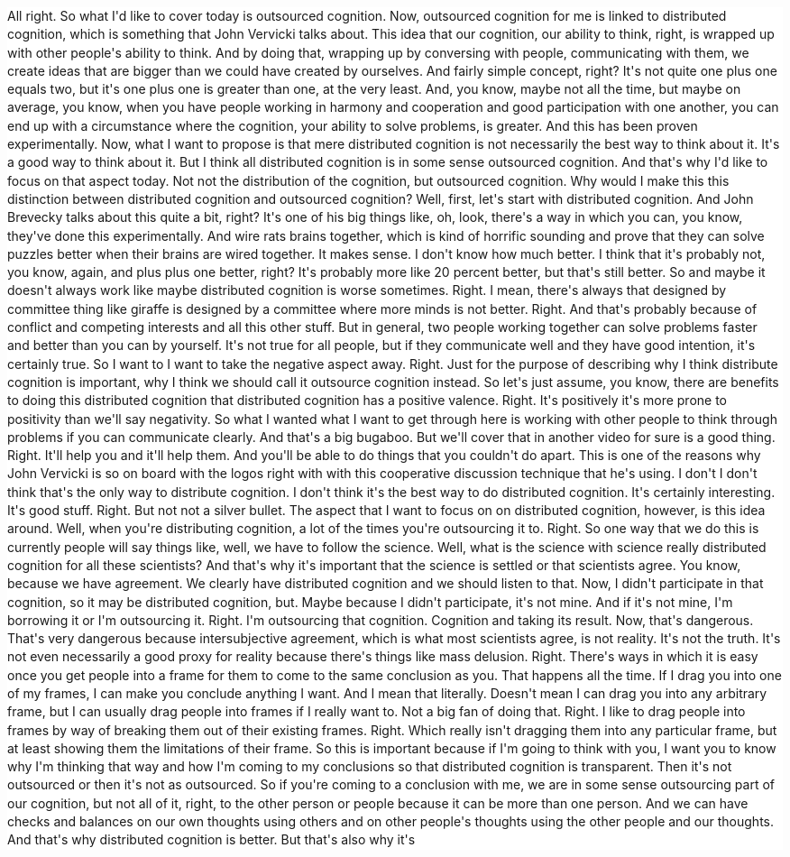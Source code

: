  All right. So what I'd like to cover today is outsourced cognition. Now, outsourced cognition for me is linked to distributed cognition, which is something that John Vervicki talks about. This idea that our cognition, our ability to think, right, is wrapped up with other people's ability to think. And by doing that, wrapping up by conversing with people, communicating with them, we create ideas that are bigger than we could have created by ourselves. And fairly simple concept, right? It's not quite one plus one equals two, but it's one plus one is greater than one, at the very least. And, you know, maybe not all the time, but maybe on average, you know, when you have people working in harmony and cooperation and good participation with one another, you can end up with a circumstance where the cognition, your ability to solve problems, is greater. And this has been proven experimentally. Now, what I want to propose is that mere distributed cognition is not necessarily the best way to think about it. It's a good way to think about it. But I think all distributed cognition is in some sense outsourced cognition. And that's why I'd like to focus on that aspect today. Not not the distribution of the cognition, but outsourced cognition. Why would I make this this distinction between distributed cognition and outsourced cognition? Well, first, let's start with distributed cognition. And John Brevecky talks about this quite a bit, right? It's one of his big things like, oh, look, there's a way in which you can, you know, they've done this experimentally. And wire rats brains together, which is kind of horrific sounding and prove that they can solve puzzles better when their brains are wired together. It makes sense. I don't know how much better. I think that it's probably not, you know, again, and plus plus one better, right? It's probably more like 20 percent better, but that's still better. So and maybe it doesn't always work like maybe distributed cognition is worse sometimes. Right. I mean, there's always that designed by committee thing like giraffe is designed by a committee where more minds is not better. Right. And that's probably because of conflict and competing interests and all this other stuff. But in general, two people working together can solve problems faster and better than you can by yourself. It's not true for all people, but if they communicate well and they have good intention, it's certainly true. So I want to I want to take the negative aspect away. Right. Just for the purpose of describing why I think distribute cognition is important, why I think we should call it outsource cognition instead. So let's just assume, you know, there are benefits to doing this distributed cognition that distributed cognition has a positive valence. Right. It's positively it's more prone to positivity than we'll say negativity. So what I wanted what I want to get through here is working with other people to think through problems if you can communicate clearly. And that's a big bugaboo. But we'll cover that in another video for sure is a good thing. Right. It'll help you and it'll help them. And you'll be able to do things that you couldn't do apart. This is one of the reasons why John Vervicki is so on board with the logos right with with this cooperative discussion technique that he's using. I don't I don't think that's the only way to distribute cognition. I don't think it's the best way to do distributed cognition. It's certainly interesting. It's good stuff. Right. But not not a silver bullet. The aspect that I want to focus on on distributed cognition, however, is this idea around. Well, when you're distributing cognition, a lot of the times you're outsourcing it to. Right. So one way that we do this is currently people will say things like, well, we have to follow the science. Well, what is the science with science really distributed cognition for all these scientists? And that's why it's important that the science is settled or that scientists agree. You know, because we have agreement. We clearly have distributed cognition and we should listen to that. Now, I didn't participate in that cognition, so it may be distributed cognition, but. Maybe because I didn't participate, it's not mine. And if it's not mine, I'm borrowing it or I'm outsourcing it. Right. I'm outsourcing that cognition. Cognition and taking its result. Now, that's dangerous. That's very dangerous because intersubjective agreement, which is what most scientists agree, is not reality. It's not the truth. It's not even necessarily a good proxy for reality because there's things like mass delusion. Right. There's ways in which it is easy once you get people into a frame for them to come to the same conclusion as you. That happens all the time. If I drag you into one of my frames, I can make you conclude anything I want. And I mean that literally. Doesn't mean I can drag you into any arbitrary frame, but I can usually drag people into frames if I really want to. Not a big fan of doing that. Right. I like to drag people into frames by way of breaking them out of their existing frames. Right. Which really isn't dragging them into any particular frame, but at least showing them the limitations of their frame. So this is important because if I'm going to think with you, I want you to know why I'm thinking that way and how I'm coming to my conclusions so that distributed cognition is transparent. Then it's not outsourced or then it's not as outsourced. So if you're coming to a conclusion with me, we are in some sense outsourcing part of our cognition, but not all of it, right, to the other person or people because it can be more than one person. And we can have checks and balances on our own thoughts using others and on other people's thoughts using the other people and our thoughts. And that's why distributed cognition is better. But that's also why it's